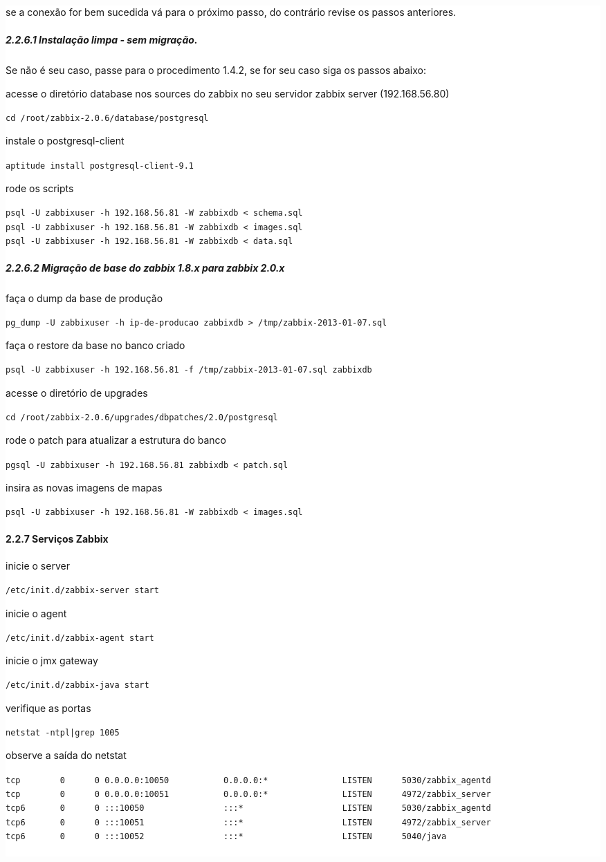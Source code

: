 se a conexão for bem sucedida vá para o próximo passo, do contrário revise os passos anteriores.

##### 2.2.6.1 Instalação limpa - sem migração.

Se não é seu caso, passe para o procedimento 1.4.2, se for seu caso siga os passos abaixo:

acesse o diretório database nos sources do zabbix no seu servidor zabbix server (192.168.56.80)

    cd /root/zabbix-2.0.6/database/postgresql

instale o postgresql-client

    aptitude install postgresql-client-9.1

rode os scripts

    psql -U zabbixuser -h 192.168.56.81 -W zabbixdb < schema.sql
    psql -U zabbixuser -h 192.168.56.81 -W zabbixdb < images.sql
    psql -U zabbixuser -h 192.168.56.81 -W zabbixdb < data.sql

##### 2.2.6.2 Migração de base do zabbix 1.8.x para zabbix 2.0.x 

faça o dump da base de produção

    pg_dump -U zabbixuser -h ip-de-producao zabbixdb > /tmp/zabbix-2013-01-07.sql

faça o restore da base no banco criado

    psql -U zabbixuser -h 192.168.56.81 -f /tmp/zabbix-2013-01-07.sql zabbixdb

acesse o diretório de upgrades
 
    cd /root/zabbix-2.0.6/upgrades/dbpatches/2.0/postgresql

rode o patch para atualizar a estrutura do banco

    pgsql -U zabbixuser -h 192.168.56.81 zabbixdb < patch.sql

insira as novas imagens de mapas

    psql -U zabbixuser -h 192.168.56.81 -W zabbixdb < images.sql

#### 2.2.7 Serviços Zabbix

inicie o server

    /etc/init.d/zabbix-server start

inicie o agent

    /etc/init.d/zabbix-agent start

inicie o jmx gateway

    /etc/init.d/zabbix-java start

verifique as portas
 
    netstat -ntpl|grep 1005

observe a saída do netstat

```
tcp        0      0 0.0.0.0:10050           0.0.0.0:*               LISTEN      5030/zabbix_agentd
tcp        0      0 0.0.0.0:10051           0.0.0.0:*               LISTEN      4972/zabbix_server
tcp6       0      0 :::10050                :::*                    LISTEN      5030/zabbix_agentd
tcp6       0      0 :::10051                :::*                    LISTEN      4972/zabbix_server
tcp6       0      0 :::10052                :::*                    LISTEN      5040/java    
   
```
